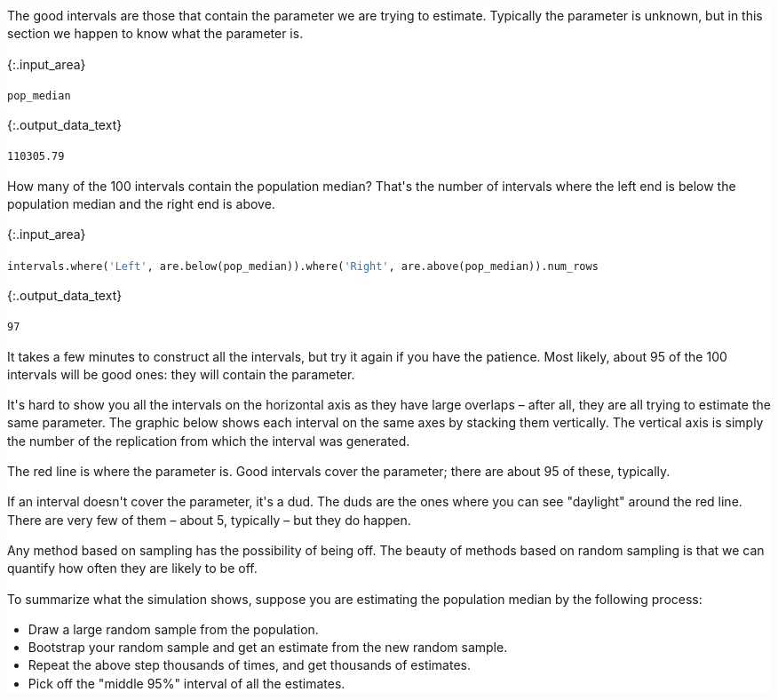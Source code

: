 

The good intervals are those that contain the parameter we are trying to estimate. Typically the parameter is unknown, but in this section we happen to know what the parameter is.



{:.input_area}
```python
pop_median
```





{:.output_data_text}
```
110305.79
```



How many of the 100 intervals contain the population median? That's the number of intervals where the left end is below the population median and the right end is above.



{:.input_area}
```python
intervals.where('Left', are.below(pop_median)).where('Right', are.above(pop_median)).num_rows
```





{:.output_data_text}
```
97
```



It takes a few minutes to construct all the intervals, but try it again if you have the patience. Most likely, about 95 of the 100 intervals will be good ones: they will contain the parameter.

It's hard to show you all the intervals on the horizontal axis as they have large overlaps – after all, they are all trying to estimate the same parameter. The graphic below shows each interval on the same axes by stacking them vertically. The vertical axis is simply the number of the replication from which the interval was generated.

The red line is where the parameter is. Good intervals cover the parameter; there are about 95 of these, typically. 

If an interval doesn't cover the parameter, it's a dud. The duds are the ones where you can see "daylight" around the red line. There are very few of them – about 5, typically – but they do happen. 

Any method based on sampling has the possibility of being off. The beauty of methods based on random sampling is that we can quantify how often they are likely to be off.

To summarize what the simulation shows, suppose you are estimating the population median by the following process: 

- Draw a large random sample from the population.
- Bootstrap your random sample and get an estimate from the new random sample. 
- Repeat the above step thousands of times, and get thousands of estimates.
- Pick off the "middle 95%" interval of all the estimates.
